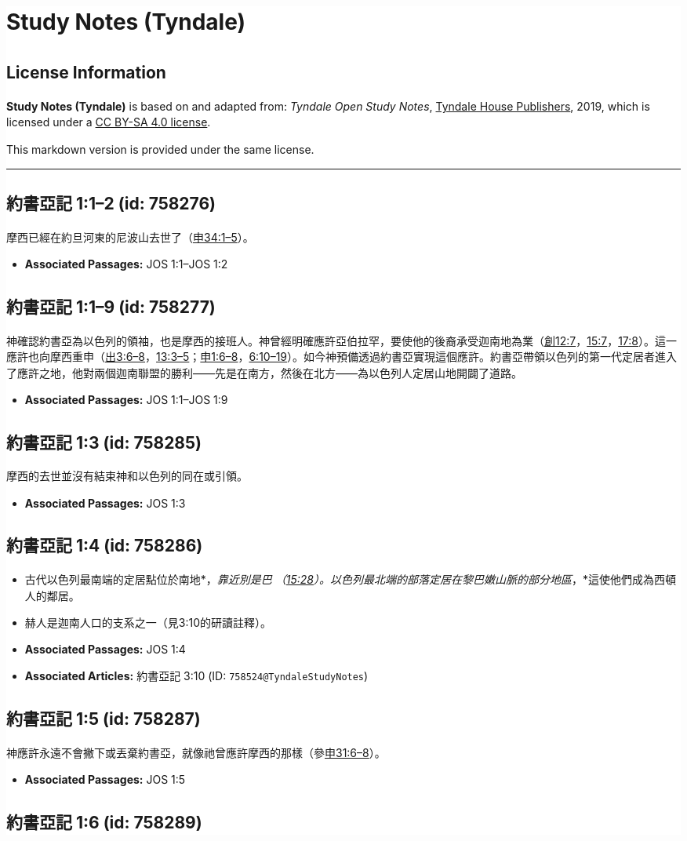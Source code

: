 # Study Notes (Tyndale)

## License Information

**Study Notes (Tyndale)** is based on and adapted from: _Tyndale Open Study Notes_, [Tyndale House Publishers](https://tyndaleopenresources.com/), 2019, which is licensed under a [CC BY-SA 4.0 license](https://creativecommons.org/licenses/by-sa/4.0/legalcode.en).

This markdown version is provided under the same license.



--------------------------------

## 約書亞記 1:1–2 (id: 758276)

摩西已經在約旦河東的尼波山去世了（[申34:1–5](https://ref.ly/Deut34:1-Deut34:5)）。

* **Associated Passages:** JOS 1:1–JOS 1:2

## 約書亞記 1:1–9 (id: 758277)

神確認約書亞為以色列的領袖，也是摩西的接班人。神曾經明確應許亞伯拉罕，要使他的後裔承受迦南地為業（[創12:7](https://ref.ly/Gen12:7)，[15:7](https://ref.ly/Gen15:7)，[17:8](https://ref.ly/Gen17:8)）。這一應許也向摩西重申（[出3:6–8](https://ref.ly/Exod3:6-Exod3:8)，[13:3–5](https://ref.ly/Exod13:3-Exod13:5)；[申1:6–8](https://ref.ly/Deut1:6-Deut1:8)，[6:10–19](https://ref.ly/Deut6:10-Deut6:19)）。如今神預備透過約書亞實現這個應許。約書亞帶領以色列的第一代定居者進入了應許之地，他對兩個迦南聯盟的勝利——先是在南方，然後在北方——為以色列人定居山地開闢了道路。

* **Associated Passages:** JOS 1:1–JOS 1:9

## 約書亞記 1:3 (id: 758285)

摩西的去世並沒有結束神和以色列的同在或引領。

* **Associated Passages:** JOS 1:3

## 約書亞記 1:4 (id: 758286)

* 古代以色列最南端的定居點位於南地*，*靠近別是巴 （[15:28](https://ref.ly/Josh15:28)）。以色列最北端的部落定居在黎巴嫩山脈的部分地區*，*這使他們成為西頓人的鄰居。
* 赫人是迦南人口的支系之一（見3:10的研讀註釋）。

* **Associated Passages:** JOS 1:4
* **Associated Articles:** 約書亞記 3:10 (ID: `758524@TyndaleStudyNotes`)

## 約書亞記 1:5 (id: 758287)

神應許永遠不會撇下或丟棄約書亞，就像祂曾應許摩西的那樣（參[申31:6–8](https://ref.ly/Deut31:6-Deut31:8)）。

* **Associated Passages:** JOS 1:5

## 約書亞記 1:6 (id: 758289)

